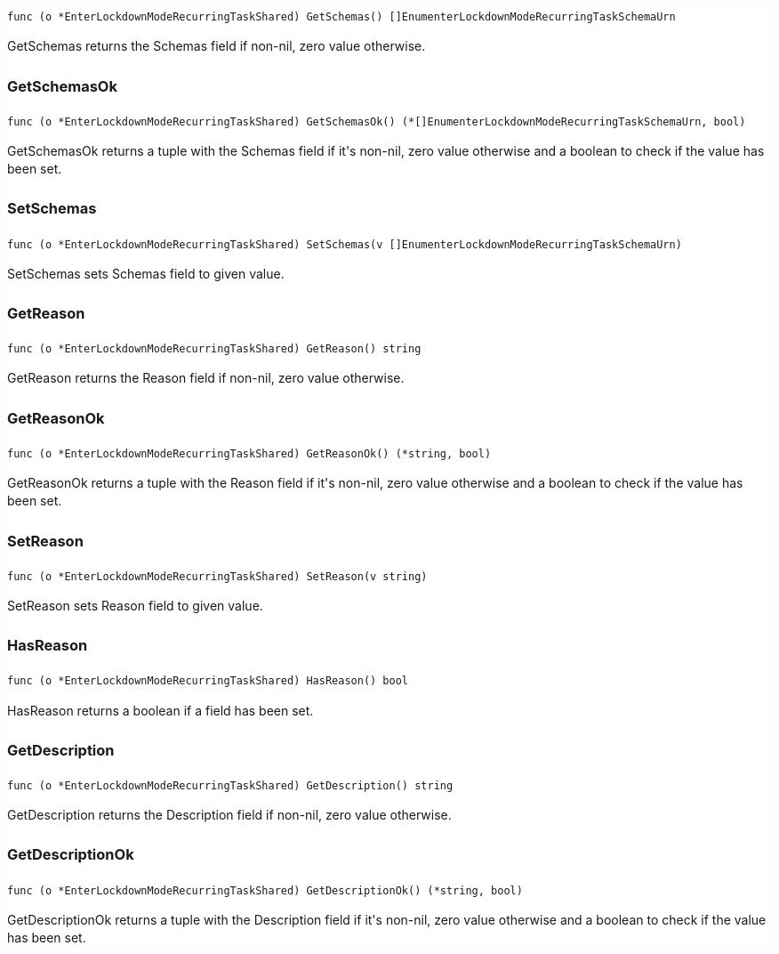 `func (o *EnterLockdownModeRecurringTaskShared) GetSchemas() []EnumenterLockdownModeRecurringTaskSchemaUrn`

GetSchemas returns the Schemas field if non-nil, zero value otherwise.

### GetSchemasOk

`func (o *EnterLockdownModeRecurringTaskShared) GetSchemasOk() (*[]EnumenterLockdownModeRecurringTaskSchemaUrn, bool)`

GetSchemasOk returns a tuple with the Schemas field if it's non-nil, zero value otherwise
and a boolean to check if the value has been set.

### SetSchemas

`func (o *EnterLockdownModeRecurringTaskShared) SetSchemas(v []EnumenterLockdownModeRecurringTaskSchemaUrn)`

SetSchemas sets Schemas field to given value.


### GetReason

`func (o *EnterLockdownModeRecurringTaskShared) GetReason() string`

GetReason returns the Reason field if non-nil, zero value otherwise.

### GetReasonOk

`func (o *EnterLockdownModeRecurringTaskShared) GetReasonOk() (*string, bool)`

GetReasonOk returns a tuple with the Reason field if it's non-nil, zero value otherwise
and a boolean to check if the value has been set.

### SetReason

`func (o *EnterLockdownModeRecurringTaskShared) SetReason(v string)`

SetReason sets Reason field to given value.

### HasReason

`func (o *EnterLockdownModeRecurringTaskShared) HasReason() bool`

HasReason returns a boolean if a field has been set.

### GetDescription

`func (o *EnterLockdownModeRecurringTaskShared) GetDescription() string`

GetDescription returns the Description field if non-nil, zero value otherwise.

### GetDescriptionOk

`func (o *EnterLockdownModeRecurringTaskShared) GetDescriptionOk() (*string, bool)`

GetDescriptionOk returns a tuple with the Description field if it's non-nil, zero value otherwise
and a boolean to check if the value has been set.
